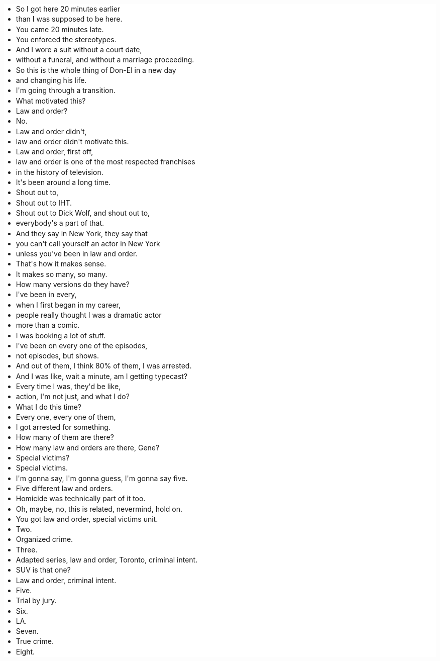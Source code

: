 *  So I got here 20 minutes earlier
*  than I was supposed to be here.
*  You came 20 minutes late.
*  You enforced the stereotypes.
*  And I wore a suit without a court date,
*  without a funeral, and without a marriage proceeding.
*  So this is the whole thing of Don-El in a new day
*  and changing his life.
*  I'm going through a transition.
*  What motivated this?
*  Law and order?
*  No.
*  Law and order didn't,
*  law and order didn't motivate this.
*  Law and order, first off,
*  law and order is one of the most respected franchises
*  in the history of television.
*  It's been around a long time.
*  Shout out to,
*  Shout out to IHT.
*  Shout out to Dick Wolf, and shout out to,
*  everybody's a part of that.
*  And they say in New York, they say that
*  you can't call yourself an actor in New York
*  unless you've been in law and order.
*  That's how it makes sense.
*  It makes so many, so many.
*  How many versions do they have?
*  I've been in every,
*  when I first began in my career,
*  people really thought I was a dramatic actor
*  more than a comic.
*  I was booking a lot of stuff.
*  I've been on every one of the episodes,
*  not episodes, but shows.
*  And out of them, I think 80% of them, I was arrested.
*  And I was like, wait a minute, am I getting typecast?
*  Every time I was, they'd be like,
*  action, I'm not just, and what I do?
*  What I do this time?
*  Every one, every one of them,
*  I got arrested for something.
*  How many of them are there?
*  How many law and orders are there, Gene?
*  Special victims?
*  Special victims.
*  I'm gonna say, I'm gonna guess, I'm gonna say five.
*  Five different law and orders.
*  Homicide was technically part of it too.
*  Oh, maybe, no, this is related, nevermind, hold on.
*  You got law and order, special victims unit.
*  Two.
*  Organized crime.
*  Three.
*  Adapted series, law and order, Toronto, criminal intent.
*  SUV is that one?
*  Law and order, criminal intent.
*  Five.
*  Trial by jury.
*  Six.
*  LA.
*  Seven.
*  True crime.
*  Eight.